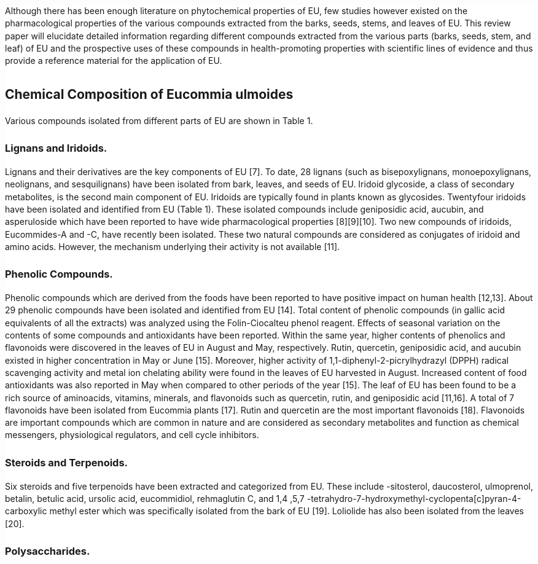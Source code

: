Although there has been enough literature on phytochemical properties of EU, few studies however existed on the pharmacological properties of the various compounds extracted from the barks, seeds, stems, and leaves of EU. This review paper will elucidate detailed information regarding different compounds extracted from the various parts (barks, seeds, stem, and leaf) of EU and the prospective uses of these compounds in health-promoting properties with scientific lines of evidence and thus provide a reference material for the application of EU. 


## Chemical Composition of Eucommia ulmoides

Various compounds isolated from different parts of EU are shown in Table 1.


### Lignans and Iridoids.

Lignans and their derivatives are the key components of EU [7]. To date, 28 lignans (such as bisepoxylignans, monoepoxylignans, neolignans, and sesquilignans) have been isolated from bark, leaves, and seeds of EU. Iridoid glycoside, a class of secondary metabolites, is the second main component of EU. Iridoids are typically found in plants known as glycosides. Twentyfour iridoids have been isolated and identified from EU (Table 1). These isolated compounds include geniposidic acid, aucubin, and asperuloside which have been reported to have wide pharmacological properties [8][9][10]. Two new compounds of iridoids, Eucommides-A and -C, have recently been isolated. These two natural compounds are considered as conjugates of iridoid and amino acids. However, the mechanism underlying their activity is not available [11].


### Phenolic Compounds.

Phenolic compounds which are derived from the foods have been reported to have positive impact on human health [12,13]. About 29 phenolic compounds have been isolated and identified from EU [14]. Total content of phenolic compounds (in gallic acid equivalents of all the extracts) was analyzed using the Folin-Ciocalteu phenol reagent. Effects of seasonal variation on the contents of some compounds and antioxidants have been reported. Within the same year, higher contents of phenolics and flavonoids were discovered in the leaves of EU in August and May, respectively. Rutin, quercetin, geniposidic acid, and aucubin existed in higher concentration in May or June [15]. Moreover, higher activity of 1,1-diphenyl-2-picrylhydrazyl (DPPH) radical scavenging activity and metal ion chelating ability were found in the leaves of EU harvested in August. Increased content of food antioxidants was also reported in May when compared to other periods of the year [15]. The leaf of EU has been found to be a rich source of aminoacids, vitamins, minerals, and flavonoids such as quercetin, rutin, and geniposidic acid [11,16]. A total of 7 flavonoids have been isolated from Eucommia plants [17]. Rutin and quercetin are the most important flavonoids [18]. Flavonoids are important compounds which are common in nature and are considered as secondary metabolites and function as chemical messengers, physiological regulators, and cell cycle inhibitors.


### Steroids and Terpenoids.

Six steroids and five terpenoids have been extracted and categorized from EU. These include -sitosterol, daucosterol, ulmoprenol, betalin, betulic acid, ursolic acid, eucommidiol, rehmaglutin C, and 1,4 ,5,7 -tetrahydro-7-hydroxymethyl-cyclopenta[c]pyran-4-carboxylic methyl ester which was specifically isolated from the bark of EU [19]. Loliolide has also been isolated from the leaves [20].


### Polysaccharides.
